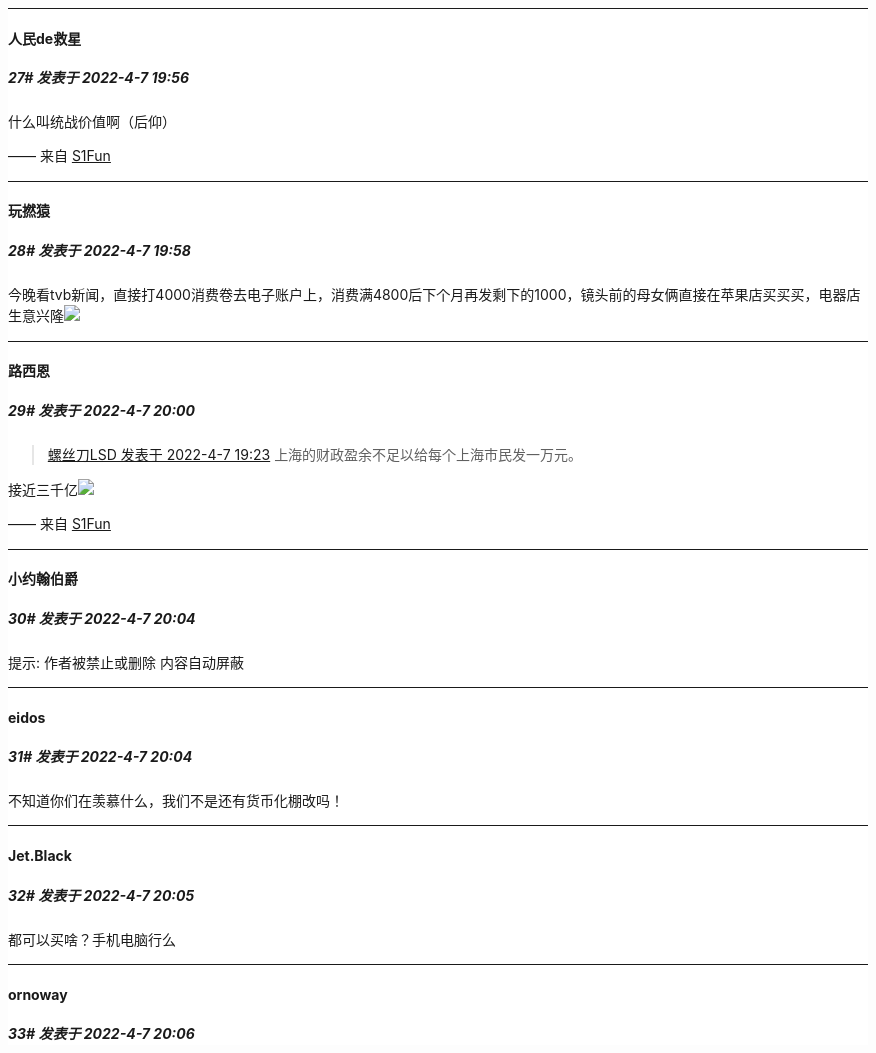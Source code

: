 *****

####  人民de救星  
##### 27#       发表于 2022-4-7 19:56

什么叫统战价值啊（后仰）

—— 来自 [S1Fun](https://s1fun.koalcat.com)

*****

####  玩撚猿  
##### 28#       发表于 2022-4-7 19:58

今晚看tvb新闻，直接打4000消费卷去电子账户上，消费满4800后下个月再发剩下的1000，镜头前的母女俩直接在苹果店买买买，电器店生意兴隆<img src="https://static.saraba1st.com/image/smiley/face2017/009.gif" referrerpolicy="no-referrer">

*****

####  路西恩  
##### 29#       发表于 2022-4-7 20:00

<blockquote><a href="httphttps://bbs.saraba1st.com/2b/forum.php?mod=redirect&amp;goto=findpost&amp;pid=55352142&amp;ptid=2062973" target="_blank">螺丝刀LSD 发表于 2022-4-7 19:23</a>
上海的财政盈余不足以给每个上海市民发一万元。</blockquote>
接近三千亿<img src="https://static.saraba1st.com/image/smiley/face2017/040.png" referrerpolicy="no-referrer">

—— 来自 [S1Fun](https://s1fun.koalcat.com)

*****

####  小约翰伯爵  
##### 30#       发表于 2022-4-7 20:04

提示: 作者被禁止或删除 内容自动屏蔽



*****

####  eidos  
##### 31#       发表于 2022-4-7 20:04

不知道你们在羡慕什么，我们不是还有货币化棚改吗！

*****

####  Jet.Black  
##### 32#       发表于 2022-4-7 20:05

都可以买啥？手机电脑行么

*****

####  ornoway  
##### 33#       发表于 2022-4-7 20:06

